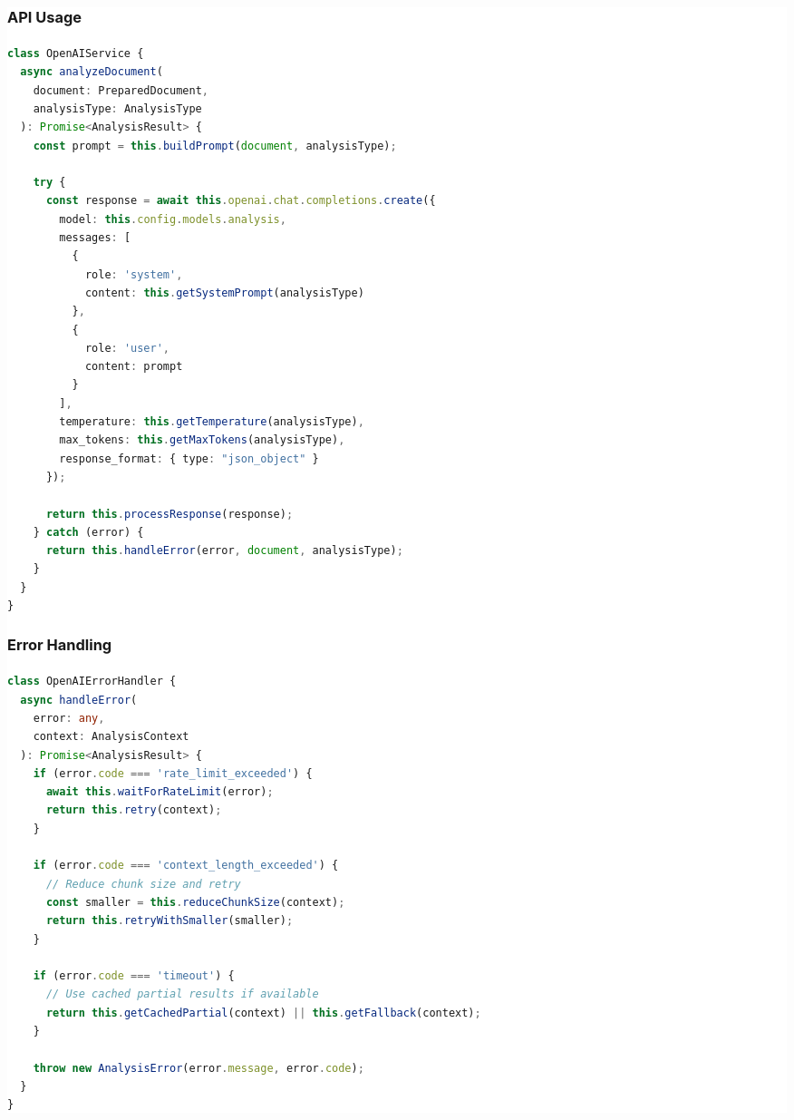 ### API Usage

```typescript
class OpenAIService {
  async analyzeDocument(
    document: PreparedDocument,
    analysisType: AnalysisType
  ): Promise<AnalysisResult> {
    const prompt = this.buildPrompt(document, analysisType);
    
    try {
      const response = await this.openai.chat.completions.create({
        model: this.config.models.analysis,
        messages: [
          {
            role: 'system',
            content: this.getSystemPrompt(analysisType)
          },
          {
            role: 'user',
            content: prompt
          }
        ],
        temperature: this.getTemperature(analysisType),
        max_tokens: this.getMaxTokens(analysisType),
        response_format: { type: "json_object" }
      });
      
      return this.processResponse(response);
    } catch (error) {
      return this.handleError(error, document, analysisType);
    }
  }
}
```

### Error Handling

```typescript
class OpenAIErrorHandler {
  async handleError(
    error: any,
    context: AnalysisContext
  ): Promise<AnalysisResult> {
    if (error.code === 'rate_limit_exceeded') {
      await this.waitForRateLimit(error);
      return this.retry(context);
    }
    
    if (error.code === 'context_length_exceeded') {
      // Reduce chunk size and retry
      const smaller = this.reduceChunkSize(context);
      return this.retryWithSmaller(smaller);
    }
    
    if (error.code === 'timeout') {
      // Use cached partial results if available
      return this.getCachedPartial(context) || this.getFallback(context);
    }
    
    throw new AnalysisError(error.message, error.code);
  }
}
```
